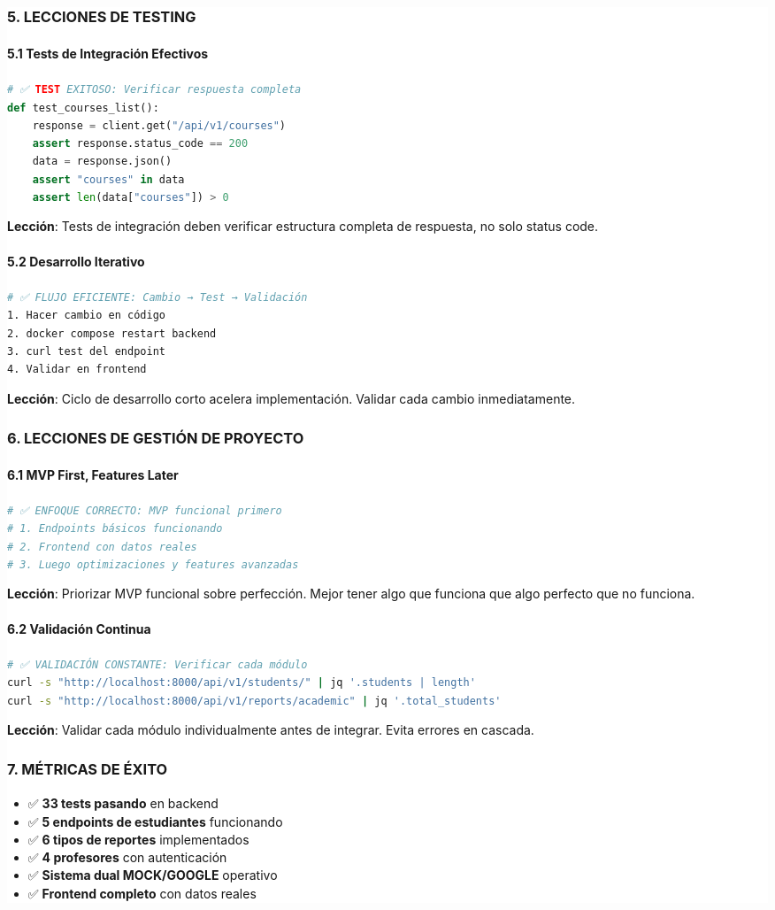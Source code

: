 ### **5. LECCIONES DE TESTING**

#### **5.1 Tests de Integración Efectivos**
```python
# ✅ TEST EXITOSO: Verificar respuesta completa
def test_courses_list():
    response = client.get("/api/v1/courses")
    assert response.status_code == 200
    data = response.json()
    assert "courses" in data
    assert len(data["courses"]) > 0
```
**Lección**: Tests de integración deben verificar estructura completa de respuesta, no solo status code.

#### **5.2 Desarrollo Iterativo**
```bash
# ✅ FLUJO EFICIENTE: Cambio → Test → Validación
1. Hacer cambio en código
2. docker compose restart backend
3. curl test del endpoint
4. Validar en frontend
```
**Lección**: Ciclo de desarrollo corto acelera implementación. Validar cada cambio inmediatamente.

### **6. LECCIONES DE GESTIÓN DE PROYECTO**

#### **6.1 MVP First, Features Later**
```python
# ✅ ENFOQUE CORRECTO: MVP funcional primero
# 1. Endpoints básicos funcionando
# 2. Frontend con datos reales
# 3. Luego optimizaciones y features avanzadas
```
**Lección**: Priorizar MVP funcional sobre perfección. Mejor tener algo que funciona que algo perfecto que no funciona.

#### **6.2 Validación Continua**
```bash
# ✅ VALIDACIÓN CONSTANTE: Verificar cada módulo
curl -s "http://localhost:8000/api/v1/students/" | jq '.students | length'
curl -s "http://localhost:8000/api/v1/reports/academic" | jq '.total_students'
```
**Lección**: Validar cada módulo individualmente antes de integrar. Evita errores en cascada.

### **7. MÉTRICAS DE ÉXITO**

- ✅ **33 tests pasando** en backend
- ✅ **5 endpoints de estudiantes** funcionando
- ✅ **6 tipos de reportes** implementados
- ✅ **4 profesores** con autenticación
- ✅ **Sistema dual MOCK/GOOGLE** operativo
- ✅ **Frontend completo** con datos reales

